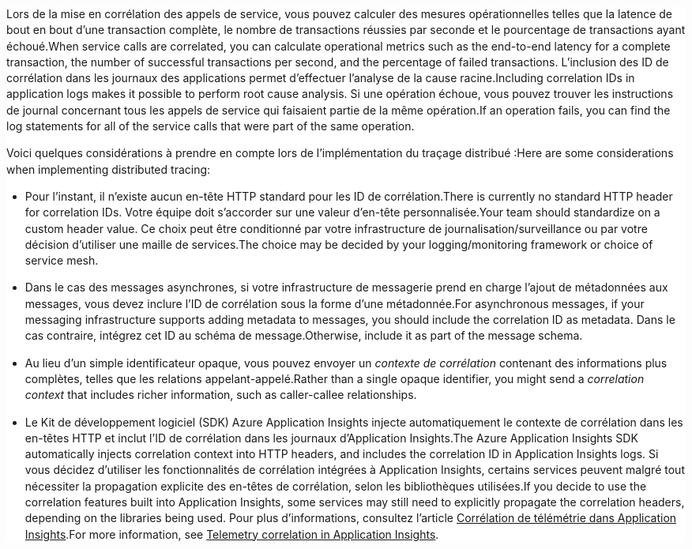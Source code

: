 <span data-ttu-id="af0b2-190">Lors de la mise en corrélation des appels de service, vous pouvez calculer des mesures opérationnelles telles que la latence de bout en bout d’une transaction complète, le nombre de transactions réussies par seconde et le pourcentage de transactions ayant échoué.</span><span class="sxs-lookup"><span data-stu-id="af0b2-190">When service calls are correlated, you can calculate operational metrics such as the end-to-end latency for a complete transaction, the number of successful transactions per second, and the percentage of failed transactions.</span></span> <span data-ttu-id="af0b2-191">L’inclusion des ID de corrélation dans les journaux des applications permet d’effectuer l’analyse de la cause racine.</span><span class="sxs-lookup"><span data-stu-id="af0b2-191">Including correlation IDs in application logs makes it possible to perform root cause analysis.</span></span> <span data-ttu-id="af0b2-192">Si une opération échoue, vous pouvez trouver les instructions de journal concernant tous les appels de service qui faisaient partie de la même opération.</span><span class="sxs-lookup"><span data-stu-id="af0b2-192">If an operation fails, you can find the log statements for all of the service calls that were part of the same operation.</span></span> 

<span data-ttu-id="af0b2-193">Voici quelques considérations à prendre en compte lors de l’implémentation du traçage distribué :</span><span class="sxs-lookup"><span data-stu-id="af0b2-193">Here are some considerations when implementing distributed tracing:</span></span>

- <span data-ttu-id="af0b2-194">Pour l’instant, il n’existe aucun en-tête HTTP standard pour les ID de corrélation.</span><span class="sxs-lookup"><span data-stu-id="af0b2-194">There is currently no standard HTTP header for correlation IDs.</span></span> <span data-ttu-id="af0b2-195">Votre équipe doit s’accorder sur une valeur d’en-tête personnalisée.</span><span class="sxs-lookup"><span data-stu-id="af0b2-195">Your team should standardize on a custom header value.</span></span> <span data-ttu-id="af0b2-196">Ce choix peut être conditionné par votre infrastructure de journalisation/surveillance ou par votre décision d’utiliser une maille de services.</span><span class="sxs-lookup"><span data-stu-id="af0b2-196">The choice may be decided by your logging/monitoring framework or choice of service mesh.</span></span>

- <span data-ttu-id="af0b2-197">Dans le cas des messages asynchrones, si votre infrastructure de messagerie prend en charge l’ajout de métadonnées aux messages, vous devez inclure l’ID de corrélation sous la forme d’une métadonnée.</span><span class="sxs-lookup"><span data-stu-id="af0b2-197">For asynchronous messages, if your messaging infrastructure supports adding metadata to messages, you should include the correlation ID as metadata.</span></span> <span data-ttu-id="af0b2-198">Dans le cas contraire, intégrez cet ID au schéma de message.</span><span class="sxs-lookup"><span data-stu-id="af0b2-198">Otherwise, include it as part of the message schema.</span></span>

- <span data-ttu-id="af0b2-199">Au lieu d’un simple identificateur opaque, vous pouvez envoyer un *contexte de corrélation* contenant des informations plus complètes, telles que les relations appelant-appelé.</span><span class="sxs-lookup"><span data-stu-id="af0b2-199">Rather than a single opaque identifier, you might send a *correlation context* that includes richer information, such as caller-callee relationships.</span></span> 

- <span data-ttu-id="af0b2-200">Le Kit de développement logiciel (SDK) Azure Application Insights injecte automatiquement le contexte de corrélation dans les en-têtes HTTP et inclut l’ID de corrélation dans les journaux d’Application Insights.</span><span class="sxs-lookup"><span data-stu-id="af0b2-200">The Azure Application Insights SDK automatically injects correlation context into HTTP headers, and includes the correlation ID in Application Insights logs.</span></span> <span data-ttu-id="af0b2-201">Si vous décidez d’utiliser les fonctionnalités de corrélation intégrées à Application Insights, certains services peuvent malgré tout nécessiter la propagation explicite des en-têtes de corrélation, selon les bibliothèques utilisées.</span><span class="sxs-lookup"><span data-stu-id="af0b2-201">If you decide to use the correlation features built into Application Insights, some services may still need to explicitly propagate the correlation headers, depending on the libraries being used.</span></span> <span data-ttu-id="af0b2-202">Pour plus d’informations, consultez l’article [Corrélation de télémétrie dans Application Insights](/azure/application-insights/application-insights-correlation).</span><span class="sxs-lookup"><span data-stu-id="af0b2-202">For more information, see [Telemetry correlation in Application Insights](/azure/application-insights/application-insights-correlation).</span></span>
   